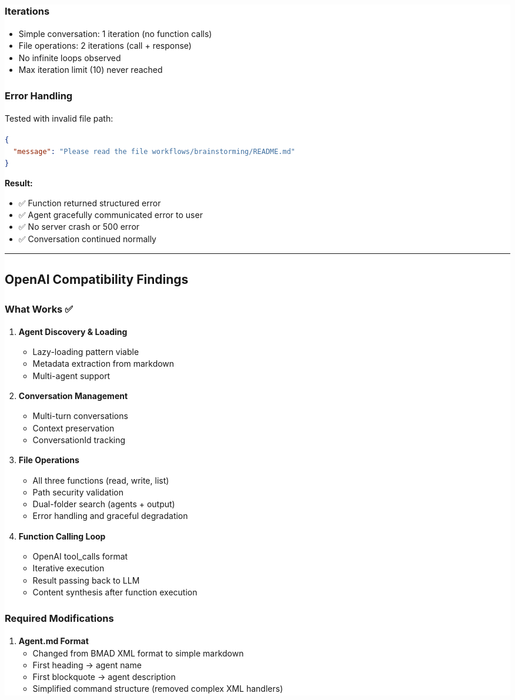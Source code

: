 ### Iterations

- Simple conversation: 1 iteration (no function calls)
- File operations: 2 iterations (call + response)
- No infinite loops observed
- Max iteration limit (10) never reached

### Error Handling

Tested with invalid file path:
```json
{
  "message": "Please read the file workflows/brainstorming/README.md"
}
```

**Result:**
- ✅ Function returned structured error
- ✅ Agent gracefully communicated error to user
- ✅ No server crash or 500 error
- ✅ Conversation continued normally

---

## OpenAI Compatibility Findings

### What Works ✅

1. **Agent Discovery & Loading**
   - Lazy-loading pattern viable
   - Metadata extraction from markdown
   - Multi-agent support

2. **Conversation Management**
   - Multi-turn conversations
   - Context preservation
   - ConversationId tracking

3. **File Operations**
   - All three functions (read, write, list)
   - Path security validation
   - Dual-folder search (agents + output)
   - Error handling and graceful degradation

4. **Function Calling Loop**
   - OpenAI tool_calls format
   - Iterative execution
   - Result passing back to LLM
   - Content synthesis after function execution

### Required Modifications

1. **Agent.md Format**
   - Changed from BMAD XML format to simple markdown
   - First heading → agent name
   - First blockquote → agent description
   - Simplified command structure (removed complex XML handlers)
